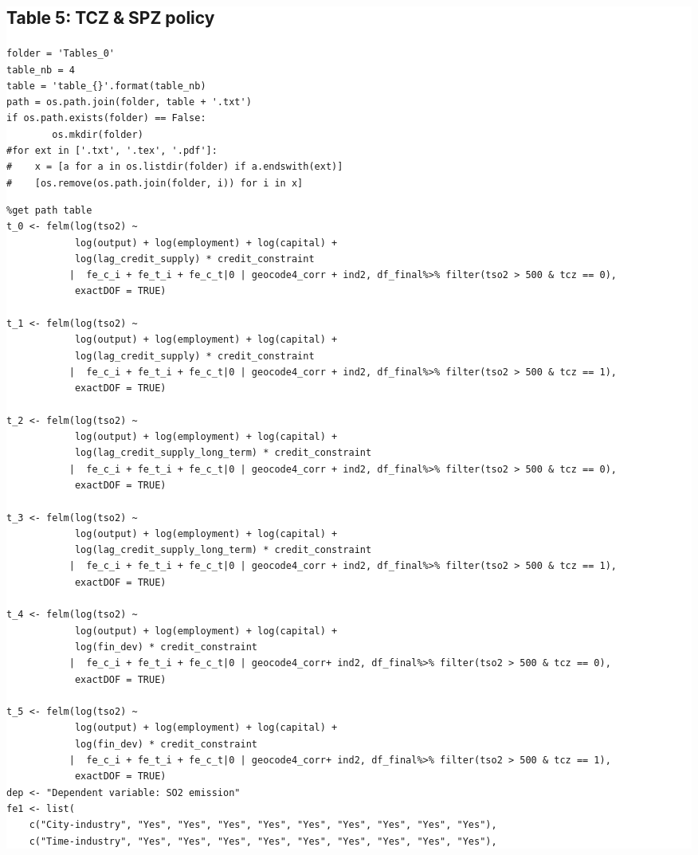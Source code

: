 ```sos kernel="SoS"
```


## Table 5: TCZ & SPZ policy


```sos kernel="SoS"
folder = 'Tables_0'
table_nb = 4
table = 'table_{}'.format(table_nb)
path = os.path.join(folder, table + '.txt')
if os.path.exists(folder) == False:
        os.mkdir(folder)
#for ext in ['.txt', '.tex', '.pdf']:
#    x = [a for a in os.listdir(folder) if a.endswith(ext)]
#    [os.remove(os.path.join(folder, i)) for i in x]
```

```sos kernel="R"
%get path table
t_0 <- felm(log(tso2) ~  
            log(output) + log(employment) + log(capital) + 
            log(lag_credit_supply) * credit_constraint
           |  fe_c_i + fe_t_i + fe_c_t|0 | geocode4_corr + ind2, df_final%>% filter(tso2 > 500 & tcz == 0),
            exactDOF = TRUE)

t_1 <- felm(log(tso2) ~  
            log(output) + log(employment) + log(capital) + 
            log(lag_credit_supply) * credit_constraint 
           |  fe_c_i + fe_t_i + fe_c_t|0 | geocode4_corr + ind2, df_final%>% filter(tso2 > 500 & tcz == 1),
            exactDOF = TRUE)

t_2 <- felm(log(tso2) ~  
            log(output) + log(employment) + log(capital) + 
            log(lag_credit_supply_long_term) * credit_constraint
           |  fe_c_i + fe_t_i + fe_c_t|0 | geocode4_corr + ind2, df_final%>% filter(tso2 > 500 & tcz == 0),
            exactDOF = TRUE)

t_3 <- felm(log(tso2) ~  
            log(output) + log(employment) + log(capital) + 
            log(lag_credit_supply_long_term) * credit_constraint 
           |  fe_c_i + fe_t_i + fe_c_t|0 | geocode4_corr + ind2, df_final%>% filter(tso2 > 500 & tcz == 1),
            exactDOF = TRUE)

t_4 <- felm(log(tso2) ~  
            log(output) + log(employment) + log(capital) + 
            log(fin_dev) * credit_constraint 
           |  fe_c_i + fe_t_i + fe_c_t|0 | geocode4_corr+ ind2, df_final%>% filter(tso2 > 500 & tcz == 0),
            exactDOF = TRUE)

t_5 <- felm(log(tso2) ~  
            log(output) + log(employment) + log(capital) + 
            log(fin_dev) * credit_constraint 
           |  fe_c_i + fe_t_i + fe_c_t|0 | geocode4_corr+ ind2, df_final%>% filter(tso2 > 500 & tcz == 1),
            exactDOF = TRUE)
dep <- "Dependent variable: SO2 emission"
fe1 <- list(
    c("City-industry", "Yes", "Yes", "Yes", "Yes", "Yes", "Yes", "Yes", "Yes", "Yes"),
    c("Time-industry", "Yes", "Yes", "Yes", "Yes", "Yes", "Yes", "Yes", "Yes", "Yes"),
```